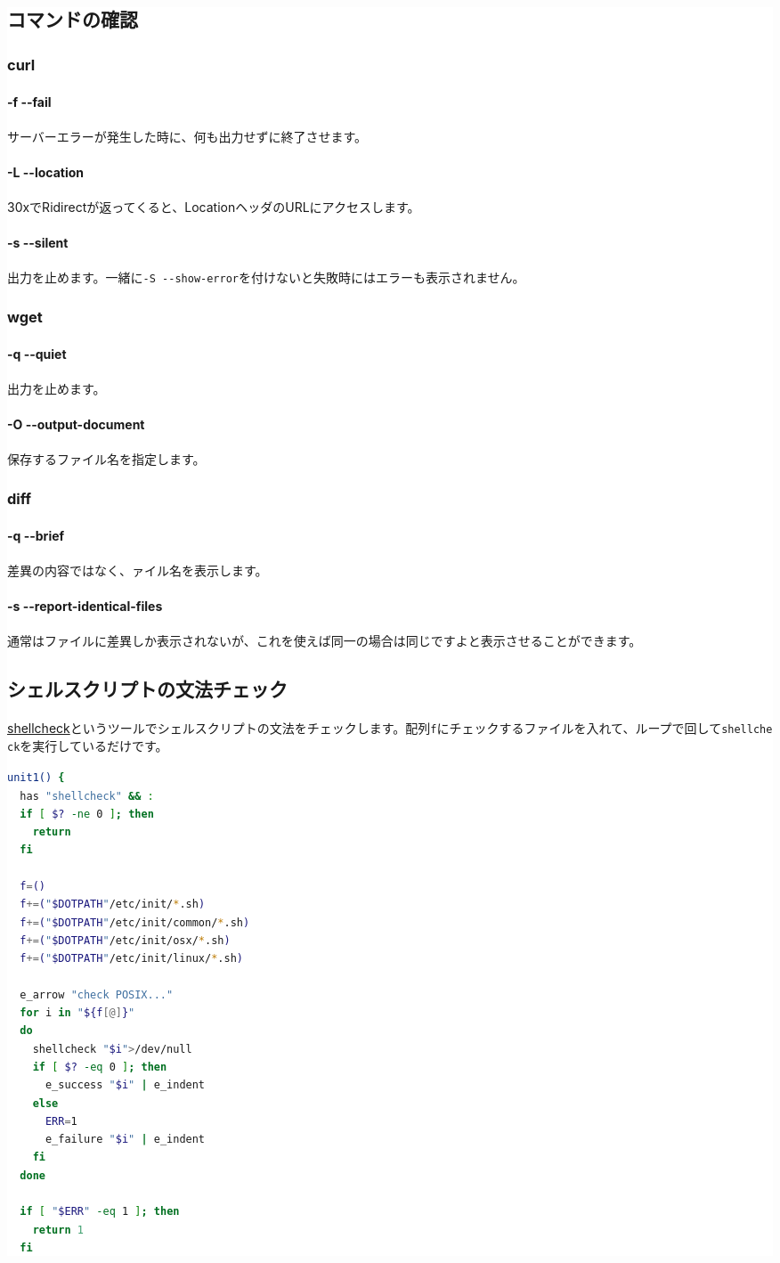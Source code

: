 ## コマンドの確認

### curl

#### -f --fail
サーバーエラーが発生した時に、何も出力せずに終了させます。

#### -L --location
30xでRidirectが返ってくると、LocationヘッダのURLにアクセスします。

#### -s --silent
出力を止めます。一緒に`-S --show-error`を付けないと失敗時にはエラーも表示されません。

### wget

#### -q --quiet
出力を止めます。

#### -O --output-document
保存するファイル名を指定します。

### diff

#### -q  --brief
差異の内容ではなく、ァイル名を表示します。

#### -s --report-identical-files
通常はファイルに差異しか表示されないが、これを使えば同一の場合は同じですよと表示させることができます。

## シェルスクリプトの文法チェック

[shellcheck](https://github.com/koalaman/shellcheck)というツールでシェルスクリプトの文法をチェックします。配列`f`にチェックするファイルを入れて、ループで回して`shellcheck`を実行しているだけです。

```bash
unit1() {
  has "shellcheck" && :
  if [ $? -ne 0 ]; then
    return
  fi

  f=()
  f+=("$DOTPATH"/etc/init/*.sh)
  f+=("$DOTPATH"/etc/init/common/*.sh)
  f+=("$DOTPATH"/etc/init/osx/*.sh)
  f+=("$DOTPATH"/etc/init/linux/*.sh)

  e_arrow "check POSIX..."
  for i in "${f[@]}"
  do
    shellcheck "$i">/dev/null
    if [ $? -eq 0 ]; then
      e_success "$i" | e_indent
    else
      ERR=1
      e_failure "$i" | e_indent
    fi
  done

  if [ "$ERR" -eq 1 ]; then
    return 1
  fi
```